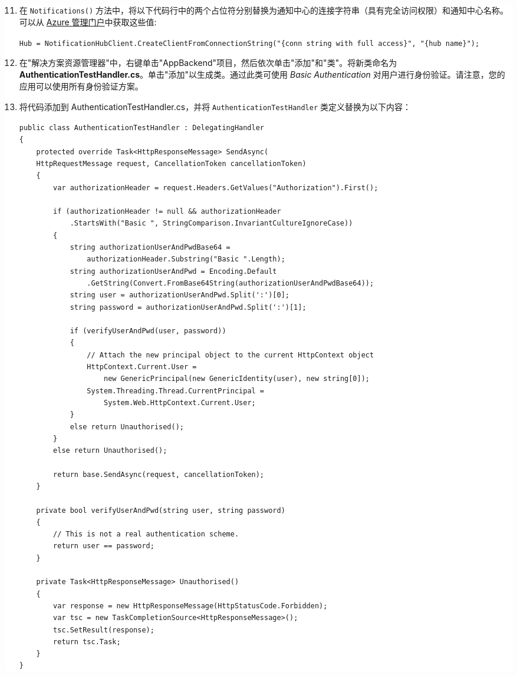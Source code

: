11. 在  `Notifications()` 方法中，将以下代码行中的两个占位符分别替换为通知中心的连接字符串（具有完全访问权限）和通知中心名称。可以从 [Azure 管理门户](http://manage.windowsazure.com)中获取这些值:

		Hub = NotificationHubClient.CreateClientFromConnectionString("{conn string with full access}", "{hub name}");

12. 在"解决方案资源管理器"中，右键单击"AppBackend"项目，然后依次单击"添加"和"类"。将新类命名为 **AuthenticationTestHandler.cs**。单击"添加"以生成类。通过此类可使用  *Basic Authentication* 对用户进行身份验证。请注意，您的应用可以使用所有身份验证方案。

13. 将代码添加到 AuthenticationTestHandler.cs，并将  `AuthenticationTestHandler` 类定义替换为以下内容：

		public class AuthenticationTestHandler : DelegatingHandler
	    {
	        protected override Task<HttpResponseMessage> SendAsync(
	        HttpRequestMessage request, CancellationToken cancellationToken)
	        {
	            var authorizationHeader = request.Headers.GetValues("Authorization").First();
	
	            if (authorizationHeader != null && authorizationHeader
	                .StartsWith("Basic ", StringComparison.InvariantCultureIgnoreCase))
	            {
	                string authorizationUserAndPwdBase64 =
	                    authorizationHeader.Substring("Basic ".Length);
	                string authorizationUserAndPwd = Encoding.Default
	                    .GetString(Convert.FromBase64String(authorizationUserAndPwdBase64));
	                string user = authorizationUserAndPwd.Split(':')[0];
	                string password = authorizationUserAndPwd.Split(':')[1];
	
	                if (verifyUserAndPwd(user, password))
	                {
	                    // Attach the new principal object to the current HttpContext object
	                    HttpContext.Current.User =
	                        new GenericPrincipal(new GenericIdentity(user), new string[0]);
	                    System.Threading.Thread.CurrentPrincipal =
	                        System.Web.HttpContext.Current.User;
	                }
	                else return Unauthorised();
	            }
	            else return Unauthorised();
	
	            return base.SendAsync(request, cancellationToken);
	        }
	
	        private bool verifyUserAndPwd(string user, string password)
	        {
	            // This is not a real authentication scheme.
	            return user == password;
	        }
	
	        private Task<HttpResponseMessage> Unauthorised()
	        {
	            var response = new HttpResponseMessage(HttpStatusCode.Forbidden);
	            var tsc = new TaskCompletionSource<HttpResponseMessage>();
	            tsc.SetResult(response);
	            return tsc.Task;
	        }
	    }


[1]: ./media/notification-hubs-aspnet-backend-notifyusers/notification-hubs-secure-push1.png
[2]: ./media/notification-hubs-aspnet-backend-notifyusers/notification-hubs-secure-push2.png
[3]: ./media/notification-hubs-aspnet-backend-notifyusers/notification-hubs-secure-push3.png
[4]: ./media/notification-hubs-aspnet-backend-notifyusers/notification-hubs-secure-push4.png
[5]: ./media/notification-hubs-aspnet-backend-notifyusers/notification-hubs-secure-push5.png
[6]: ./media/notification-hubs-aspnet-backend-notifyusers/notification-hubs-secure-push6.png
[7]: ./media/notification-hubs-aspnet-backend-notifyusers/notification-hubs-secure-push7.png
[8]: ./media/notification-hubs-aspnet-backend-notifyusers/notification-hubs-secure-push8.png
[14]: ./media/notification-hubs-aspnet-backend-notifyusers/notification-hubs-secure-push14.png
[B15]: ./media/notification-hubs-aspnet-backend-notifyusers/notification-hubs-notify-users15.PNG
[B16]: ./media/notification-hubs-aspnet-backend-notifyusers/notification-hubs-notify-users16.PNG
[B18]: ./media/notification-hubs-aspnet-backend-notifyusers/notification-hubs-notify-users18.PNG